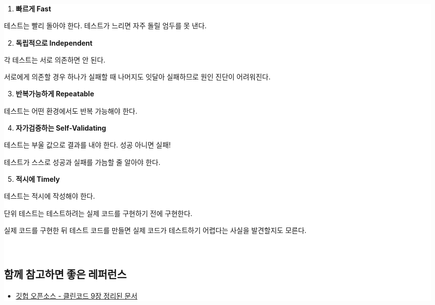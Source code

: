 1. **빠르게 Fast**

테스트는 빨리 돌아야 한다. 테스트가 느리면 자주 돌릴 엄두를 못 낸다.

2. **독립적으로 Independent**

각 테스트는 서로 의존하면 안 된다.

서로에게 의존할 경우 하나가 실패할 때 나머지도 잇달아 실패하므로 원인 진단이 어려워진다.

3. **반복가능하게 Repeatable**

테스트는 어떤 환경에서도 반복 가능해야 한다.

4. **자가검증하는 Self-Validating**

테스트는 부울 값으로 결과를 내야 한다. 성공 아니면 실패!

테스트가 스스로 성공과 실패를 가늠할 줄 알아야 한다.

5. **적시에 Timely**

테스트는 적시에 작성해야 한다.

단위 테스트는 테스트하려는 실제 코드를 구현하기 전에 구현한다.

실제 코드를 구현한 뒤 테스트 코드를 만들면 실제 코드가 테스트하기 어렵다는 사실을 발견할지도 모른다.

<br />

## 함께 참고하면 좋은 레퍼런스

- [깃헙 오픈소스 - 클린코드 9장 정리된 문서](https://github.com/Yooii-Studios/Clean-Code/blob/master/Chapter%2009%20-%20%EB%8B%A8%EC%9C%84%20%ED%85%8C%EC%8A%A4%ED%8A%B8.md)
